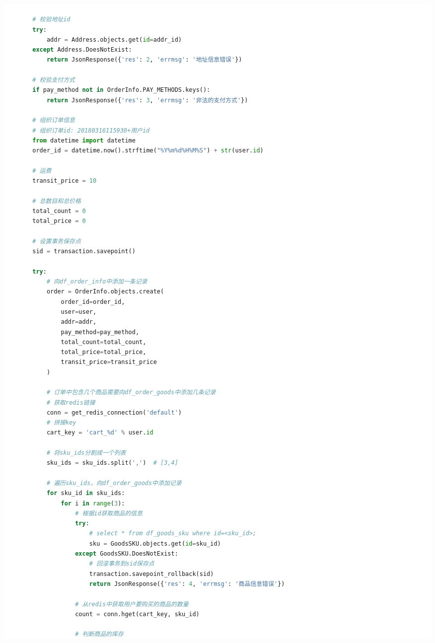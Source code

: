 ```python

        # 校验地址id
        try:
            addr = Address.objects.get(id=addr_id)
        except Address.DoesNotExist:
            return JsonResponse({'res': 2, 'errmsg': '地址信息错误'})

        # 校验支付方式
        if pay_method not in OrderInfo.PAY_METHODS.keys():
            return JsonResponse({'res': 3, 'errmsg': '非法的支付方式'})

        # 组织订单信息
        # 组织订单id: 20180316115930+用户id
        from datetime import datetime
        order_id = datetime.now().strftime("%Y%m%d%H%M%S") + str(user.id)

        # 运费
        transit_price = 10

        # 总数目和总价格
        total_count = 0
        total_price = 0

        # 设置事务保存点
        sid = transaction.savepoint()

        try:
            # 向df_order_info中添加一条记录
            order = OrderInfo.objects.create(
                order_id=order_id,
                user=user,
                addr=addr,
                pay_method=pay_method,
                total_count=total_count,
                total_price=total_price,
                transit_price=transit_price
            )

            # 订单中包含几个商品需要向df_order_goods中添加几条记录
            # 获取redis链接
            conn = get_redis_connection('default')
            # 拼接key
            cart_key = 'cart_%d' % user.id

            # 将sku_ids分割成一个列表
            sku_ids = sku_ids.split(',')  # [3,4]

            # 遍历sku_ids，向df_order_goods中添加记录
            for sku_id in sku_ids:
                for i in range(3):
                    # 根据id获取商品的信息
                    try:
                        # select * from df_goods_sku where id=<sku_id>;
                        sku = GoodsSKU.objects.get(id=sku_id)
                    except GoodsSKU.DoesNotExist:
                        # 回滚事务到sid保存点
                        transaction.savepoint_rollback(sid)
                        return JsonResponse({'res': 4, 'errmsg': '商品信息错误'})

                    # 从redis中获取用户要购买的商品的数量
                    count = conn.hget(cart_key, sku_id)

                    # 判断商品的库存
```
